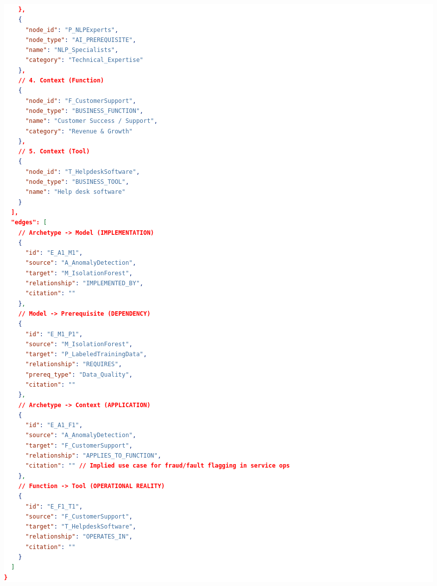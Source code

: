 ```json
    },
    {
      "node_id": "P_NLPExperts",
      "node_type": "AI_PREREQUISITE",
      "name": "NLP_Specialists",
      "category": "Technical_Expertise"
    },
    // 4. Context (Function)
    {
      "node_id": "F_CustomerSupport",
      "node_type": "BUSINESS_FUNCTION",
      "name": "Customer Success / Support",
      "category": "Revenue & Growth"
    },
    // 5. Context (Tool)
    {
      "node_id": "T_HelpdeskSoftware",
      "node_type": "BUSINESS_TOOL",
      "name": "Help desk software"
    }
  ],
  "edges": [
    // Archetype -> Model (IMPLEMENTATION)
    {
      "id": "E_A1_M1",
      "source": "A_AnomalyDetection",
      "target": "M_IsolationForest",
      "relationship": "IMPLEMENTED_BY",
      "citation": ""
    },
    // Model -> Prerequisite (DEPENDENCY)
    {
      "id": "E_M1_P1",
      "source": "M_IsolationForest",
      "target": "P_LabeledTrainingData",
      "relationship": "REQUIRES",
      "prereq_type": "Data_Quality",
      "citation": ""
    },
    // Archetype -> Context (APPLICATION)
    {
      "id": "E_A1_F1",
      "source": "A_AnomalyDetection",
      "target": "F_CustomerSupport",
      "relationship": "APPLIES_TO_FUNCTION",
      "citation": "" // Implied use case for fraud/fault flagging in service ops
    },
    // Function -> Tool (OPERATIONAL REALITY)
    {
      "id": "E_F1_T1",
      "source": "F_CustomerSupport",
      "target": "T_HelpdeskSoftware",
      "relationship": "OPERATES_IN",
      "citation": ""
    }
  ]
}
```